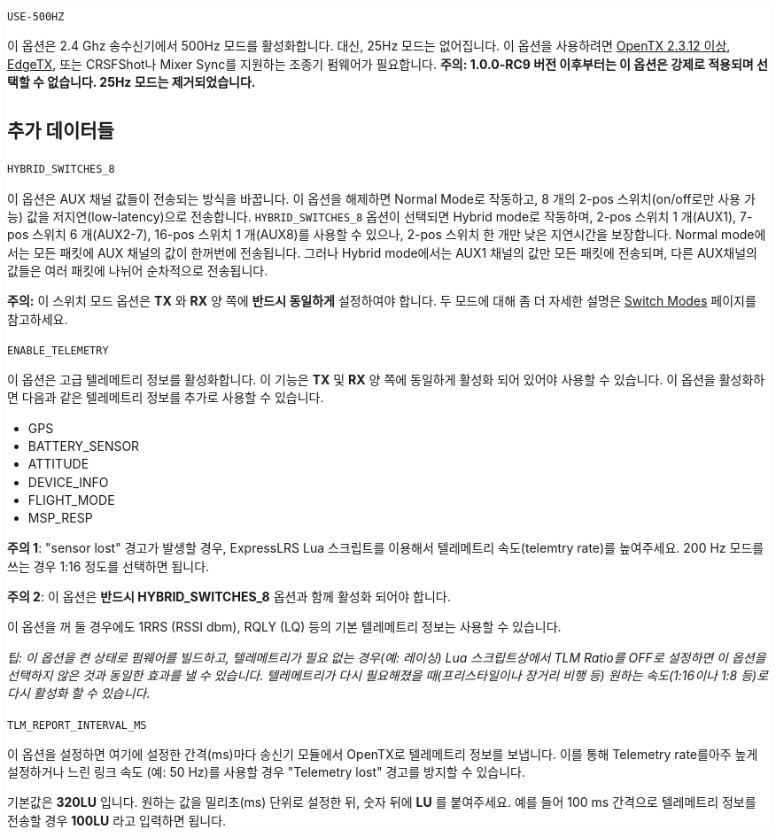 ```
USE-500HZ
```
이 옵션은 2.4 Ghz 송수신기에서 500Hz 모드를 활성화합니다.
대신, 25Hz 모드는 없어집니다. 
이 옵션을 사용하려면 [OpenTX 2.3.12 이상](https://www.open-tx.org/2021/06/14/opentx-2.3.12), [EdgeTX](https://github.com/EdgeTX/edgetx), 또는 CRSFShot나 Mixer Sync를 지원하는 조종기 펌웨어가 필요합니다. 
**주의: 1.0.0-RC9 버전 이후부터는 이 옵션은 강제로 적용되며 선택할 수 없습니다. 25Hz 모드는 제거되었습니다.**

## 추가 데이터들

```
HYBRID_SWITCHES_8
```
이 옵션은 AUX 채널 값들이 전송되는 방식을 바꿉니다.
이 옵션을 해제하면 Normal Mode로 작동하고, 8 개의 2-pos 스위치(on/off로만 사용 가능) 값을 저지연(low-latency)으로 전송합니다.
`HYBRID_SWITCHES_8` 옵션이 선택되면 Hybrid mode로 작동하며, 2-pos 스위치 1 개(AUX1), 7-pos 스위치 6 개(AUX2-7), 16-pos 스위치 1 개(AUX8)를 사용할 수 있으나, 2-pos 스위치 한 개만 낮은 지연시간을 보장합니다. Normal mode에서는 모든 패킷에 AUX 채널의 값이 한꺼번에 전송됩니다.
그러나 Hybrid mode에서는 AUX1 채널의 값만 모든 패킷에 전송되며, 다른 AUX채널의 값들은 여러 패킷에 나뉘어 순차적으로 전송됩니다.

**주의:** 이 스위치 모드 옵션은 **TX** 와 **RX** 양 쪽에 **반드시 동일하게** 설정하여야 합니다. 두 모드에 대해 좀 더 자세한 설명은 <a href="/software/switch-config/">Switch Modes</a> 페이지를 참고하세요.

```
ENABLE_TELEMETRY
```
이 옵션은 고급 텔레메트리 정보를 활성화합니다. 이 기능은 **TX** 및 **RX** 양 쪽에 동일하게 활성화 되어 있어야 사용할 수 있습니다.
이 옵션을 활성화하면 다음과 같은 텔레메트리 정보를 추가로 사용할 수 있습니다.

* GPS
* BATTERY_SENSOR
* ATTITUDE
* DEVICE_INFO
* FLIGHT_MODE
* MSP_RESP

**주의 1**: "sensor lost" 경고가 발생할 경우, ExpressLRS Lua 스크립트를 이용해서 텔레메트리 속도(telemtry rate)를 높여주세요. 200 Hz 모드를 쓰는 경우 1:16 정도를 선택하면 됩니다.

**주의 2**: 이 옵션은 **반드시 HYBRID_SWITCHES_8** 옵션과 함께 활성화 되어야 합니다.

이 옵션을 꺼 둘 경우에도 1RRS (RSSI dbm), RQLY (LQ) 등의 기본 텔레메트리 정보는 사용할 수 있습니다.

*팁: 이 옵션을 켠 상태로 펌웨어를 빌드하고, 텔레메트리가 필요 없는 경우(예: 레이싱) Lua 스크립트상에서 TLM Ratio를 OFF로 설정하면 이 옵션을 선택하지 않은 것과 동일한 효과를 낼 수 있습니다. 텔레메트리가 다시 필요해졌을 때(프리스타일이나 장거리 비행 등) 원하는 속도(1:16이나 1:8 등)로 다시 활성화 할 수 있습니다.*


```
TLM_REPORT_INTERVAL_MS
```
이 옵션을 설정하면 여기에 설정한 간격(ms)마다 송신기 모듈에서 OpenTX로 텔레메트리 정보를 보냅니다.
이를 통해 Telemetry rate를아주 높게 설정하거나 느린 링크 속도 (예: 50 Hz)를 사용할 경우 "Telemetry lost" 경고를 방지할 수 있습니다.

기본값은 **320LU** 입니다. 원하는 값을 밀리초(ms) 단위로 설정한 뒤, 숫자 뒤에 **LU** 를 붙여주세요. 예를 들어 100 ms 간격으로 텔레메트리 정보를 전송할 경우 **100LU** 라고 입력하면 됩니다.
